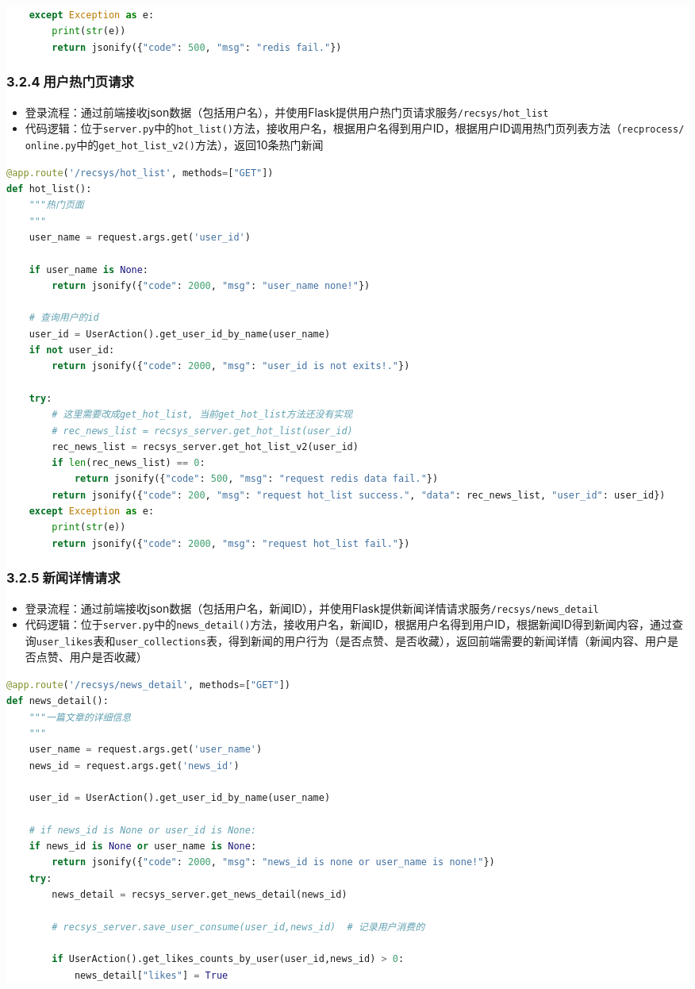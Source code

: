 ```python
    except Exception as e:
        print(str(e))
        return jsonify({"code": 500, "msg": "redis fail."}) 
```

### 3.2.4 用户热门页请求

- 登录流程：通过前端接收json数据（包括用户名），并使用Flask提供用户热门页请求服务`/recsys/hot_list`
- 代码逻辑：位于`server.py`中的`hot_list()`方法，接收用户名，根据用户名得到用户ID，根据用户ID调用热门页列表方法（`recprocess/online.py`中的`get_hot_list_v2()`方法），返回10条热门新闻

```python
@app.route('/recsys/hot_list', methods=["GET"])
def hot_list():
    """热门页面
    """
    user_name = request.args.get('user_id')

    if user_name is None:
        return jsonify({"code": 2000, "msg": "user_name none!"}) 

    # 查询用户的id
    user_id = UserAction().get_user_id_by_name(user_name)  
    if not user_id:
        return jsonify({"code": 2000, "msg": "user_id is not exits!."})

    try:
        # 这里需要改成get_hot_list, 当前get_hot_list方法还没有实现
        # rec_news_list = recsys_server.get_hot_list(user_id)
        rec_news_list = recsys_server.get_hot_list_v2(user_id)
        if len(rec_news_list) == 0:
            return jsonify({"code": 500, "msg": "request redis data fail."})
        return jsonify({"code": 200, "msg": "request hot_list success.", "data": rec_news_list, "user_id": user_id})
    except Exception as e:
        print(str(e))
        return jsonify({"code": 2000, "msg": "request hot_list fail."}) 
```

### 3.2.5 新闻详情请求

- 登录流程：通过前端接收json数据（包括用户名，新闻ID），并使用Flask提供新闻详情请求服务`/recsys/news_detail`
- 代码逻辑：位于`server.py`中的`news_detail()`方法，接收用户名，新闻ID，根据用户名得到用户ID，根据新闻ID得到新闻内容，通过查询`user_likes`表和`user_collections`表，得到新闻的用户行为（是否点赞、是否收藏），返回前端需要的新闻详情（新闻内容、用户是否点赞、用户是否收藏）

```python
@app.route('/recsys/news_detail', methods=["GET"])
def news_detail():
    """一篇文章的详细信息
    """
    user_name = request.args.get('user_name')
    news_id = request.args.get('news_id')
    
    user_id = UserAction().get_user_id_by_name(user_name)  

    # if news_id is None or user_id is None:
    if news_id is None or user_name is None:
        return jsonify({"code": 2000, "msg": "news_id is none or user_name is none!"}) 
    try:
        news_detail = recsys_server.get_news_detail(news_id)

        # recsys_server.save_user_consume(user_id,news_id)  # 记录用户消费的
  
        if UserAction().get_likes_counts_by_user(user_id,news_id) > 0:
            news_detail["likes"] = True
```